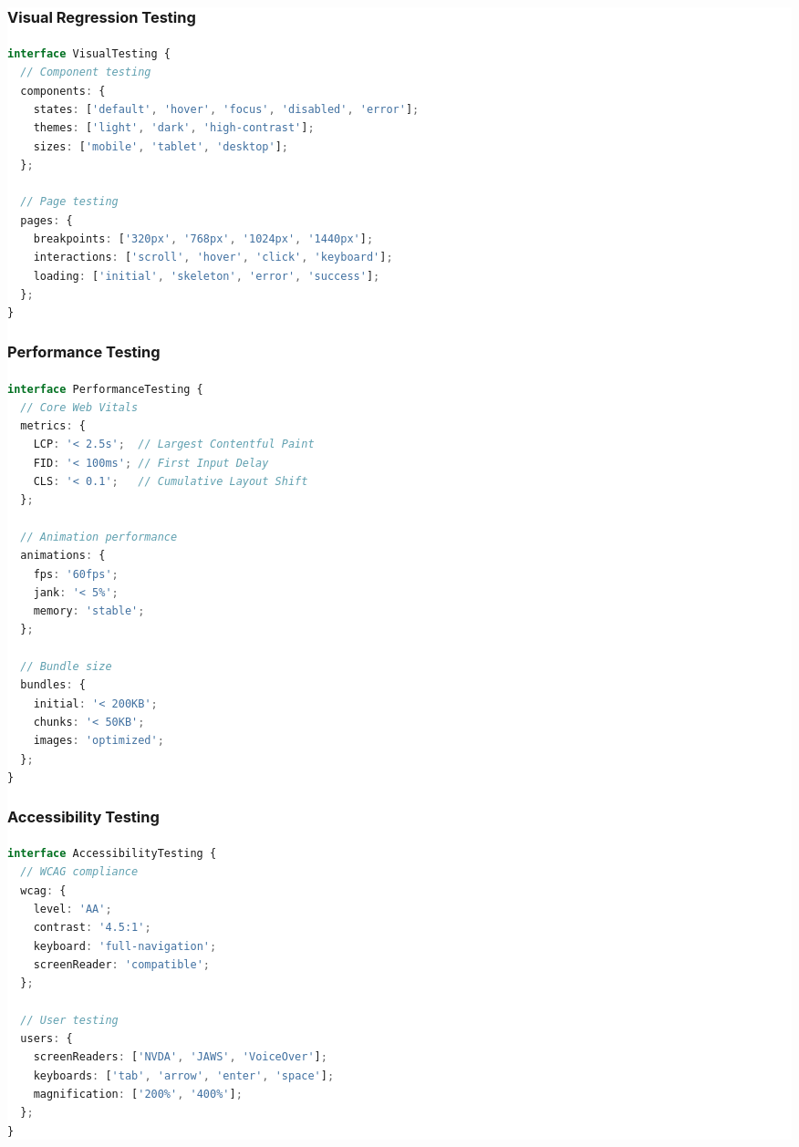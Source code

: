 ### Visual Regression Testing
```typescript
interface VisualTesting {
  // Component testing
  components: {
    states: ['default', 'hover', 'focus', 'disabled', 'error'];
    themes: ['light', 'dark', 'high-contrast'];
    sizes: ['mobile', 'tablet', 'desktop'];
  };
  
  // Page testing
  pages: {
    breakpoints: ['320px', '768px', '1024px', '1440px'];
    interactions: ['scroll', 'hover', 'click', 'keyboard'];
    loading: ['initial', 'skeleton', 'error', 'success'];
  };
}
```

### Performance Testing
```typescript
interface PerformanceTesting {
  // Core Web Vitals
  metrics: {
    LCP: '< 2.5s';  // Largest Contentful Paint
    FID: '< 100ms'; // First Input Delay
    CLS: '< 0.1';   // Cumulative Layout Shift
  };
  
  // Animation performance
  animations: {
    fps: '60fps';
    jank: '< 5%';
    memory: 'stable';
  };
  
  // Bundle size
  bundles: {
    initial: '< 200KB';
    chunks: '< 50KB';
    images: 'optimized';
  };
}
```

### Accessibility Testing
```typescript
interface AccessibilityTesting {
  // WCAG compliance
  wcag: {
    level: 'AA';
    contrast: '4.5:1';
    keyboard: 'full-navigation';
    screenReader: 'compatible';
  };
  
  // User testing
  users: {
    screenReaders: ['NVDA', 'JAWS', 'VoiceOver'];
    keyboards: ['tab', 'arrow', 'enter', 'space'];
    magnification: ['200%', '400%'];
  };
}
```